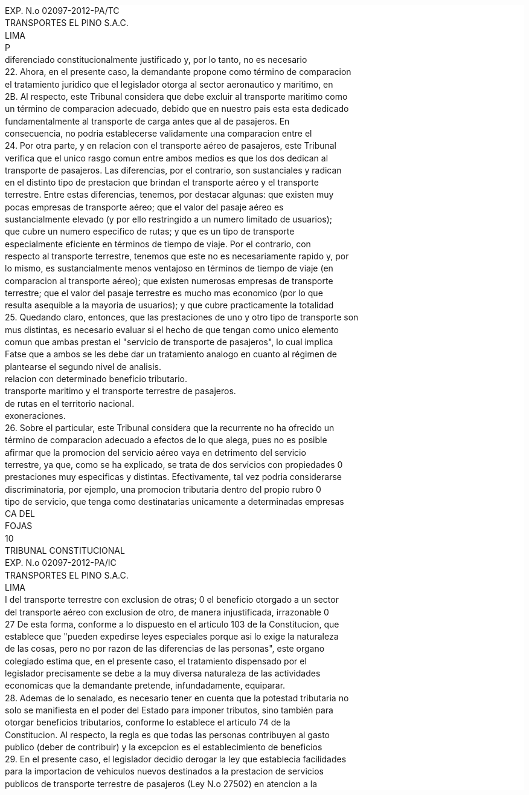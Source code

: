 EXP. N.o 02097-2012-PA/TC  
TRANSPORTES EL PINO S.A.C.  
LIMA  
P  
diferenciado constitucionalmente justificado y, por lo tanto, no es necesario  
22. Ahora, en el presente caso, la demandante propone como término de comparacion  
el tratamiento juridico que el legislador otorga al sector aeronautico y maritimo, en  
2B. Al respecto, este Tribunal considera que debe excluir al transporte maritimo como  
un término de comparacion adecuado, debido que en nuestro pais esta esta dedicado  
fundamentalmente al transporte de carga antes que al de pasajeros. En  
consecuencia, no podria establecerse validamente una comparacion entre el  
24. Por otra parte, y en relacion con el transporte aéreo de pasajeros, este Tribunal  
verifica que el unico rasgo comun entre ambos medios es que los dos dedican al  
transporte de pasajeros. Las diferencias, por el contrario, son sustanciales y radican  
en el distinto tipo de prestacion que brindan el transporte aéreo y el transporte  
terrestre. Entre estas diferencias, tenemos, por destacar algunas: que existen muy  
pocas empresas de transporte aéreo; que el valor del pasaje aéreo es  
sustancialmente elevado (y por ello restringido a un numero limitado de usuarios);  
que cubre un numero especifico de rutas; y que es un tipo de transporte  
especialmente eficiente en términos de tiempo de viaje. Por el contrario, con  
respecto al transporte terrestre, tenemos que este no es necesariamente rapido y, por  
lo mismo, es sustancialmente menos ventajoso en términos de tiempo de viaje (en  
comparacion al transporte aéreo); que existen numerosas empresas de transporte  
terrestre; que el valor del pasaje terrestre es mucho mas economico (por lo que  
resulta asequible a la mayoria de usuarios); y que cubre practicamente la totalidad  
25. Quedando claro, entonces, que las prestaciones de uno y otro tipo de transporte son  
mus distintas, es necesario evaluar si el hecho de que tengan como unico elemento  
comun que ambas prestan el "servicio de transporte de pasajeros", lo cual implica  
Fatse que a ambos se les debe dar un tratamiento analogo en cuanto al régimen de  
plantearse el segundo nivel de analisis.  
relacion con determinado beneficio tributario.  
transporte maritimo y el transporte terrestre de pasajeros.  
de rutas en el territorio nacional.  
exoneraciones.  
26. Sobre el particular, este Tribunal considera que la recurrente no ha ofrecido un  
término de comparacion adecuado a efectos de lo que alega, pues no es posible  
afirmar que la promocion del servicio aéreo vaya en detrimento del servicio  
terrestre, ya que, como se ha explicado, se trata de dos servicios con propiedades 0  
prestaciones muy especificas y distintas. Efectivamente, tal vez podria considerarse  
discriminatoria, por ejemplo, una promocion tributaria dentro del propio rubro 0  
tipo de servicio, que tenga como destinatarias unicamente a determinadas empresas  
CA DEL  
FOJAS  
10  
TRIBUNAL CONSTITUCIONAL  
EXP. N.o 02097-2012-PA/IC  
TRANSPORTES EL PINO S.A.C.  
LIMA  
I del transporte terrestre con exclusion de otras; 0 el beneficio otorgado a un sector  
del transporte aéreo con exclusion de otro, de manera injustificada, irrazonable 0  
27 De esta forma, conforme a lo dispuesto en el articulo 103 de la Constitucion, que  
establece que "pueden expedirse leyes especiales porque asi lo exige la naturaleza  
de las cosas, pero no por razon de las diferencias de las personas", este organo  
colegiado estima que, en el presente caso, el tratamiento dispensado por el  
legislador precisamente se debe a la muy diversa naturaleza de las actividades  
economicas que la demandante pretende, infundadamente, equiparar.  
28. Ademas de lo senalado, es necesario tener en cuenta que la potestad tributaria no  
solo se manifiesta en el poder del Estado para imponer tributos, sino también para  
otorgar beneficios tributarios, conforme lo establece el articulo 74 de la  
Constitucion. Al respecto, la regla es que todas las personas contribuyen al gasto  
publico (deber de contribuir) y la excepcion es el establecimiento de beneficios  
29. En el presente caso, el legislador decidio derogar la ley que establecia facilidades  
para la importacion de vehiculos nuevos destinados a la prestacion de servicios  
publicos de transporte terrestre de pasajeros (Ley N.o 27502) en atencion a la  